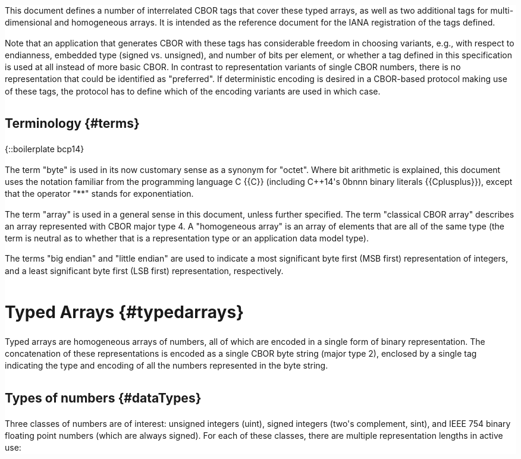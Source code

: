 This document defines a number of interrelated CBOR tags that cover
these typed arrays, as well as two additional tags for
multi-dimensional and homogeneous arrays.
It is intended as the reference document for the IANA registration of
the tags defined.

Note that an application that generates CBOR with these tags has
considerable freedom in choosing variants, e.g., with respect to
endianness, embedded type (signed vs. unsigned), and number of bits
per element, or whether a tag defined in this specification is used at
all instead of more basic CBOR.  In contrast to representation
variants of single CBOR numbers, there is no representation that could
be identified as "preferred".  If deterministic encoding is desired in
a CBOR-based protocol making use of these tags, the protocol has to
define which of the encoding variants are used in which case.


Terminology         {#terms}
------------



{::boilerplate bcp14}

The term "byte" is used in its now customary sense as a synonym for
"octet".
Where bit arithmetic is explained, this document uses the notation
familiar from the programming language C {{C}} (including C++14's 0bnnn
binary literals {{Cplusplus}}), except that the operator "\*\*" stands for
exponentiation.

The term "array" is used in a general sense in this document, unless
further specified.  The term "classical CBOR array" describes an array
represented with CBOR major type 4.  A "homogeneous array" is an array
of elements that are all of the same type (the term is neutral as to whether
that is a representation type or an application data model type).

The terms "big endian" and "little endian" are used to indicate a most
significant byte first (MSB first) representation of integers, and a
least significant byte first (LSB first) representation, respectively.

Typed Arrays        {#typedarrays}
============

Typed arrays are homogeneous arrays of numbers, all of which are
encoded in a single form of binary representation.  The concatenation
of these representations is encoded as a single CBOR byte string
(major type 2), enclosed by a single tag indicating the type and
encoding of all the numbers represented in the byte string.

Types of numbers        {#dataTypes}
------------

Three classes of numbers are of interest: unsigned integers (uint),
signed integers (two's complement, sint), and IEEE 754 binary floating
point numbers (which are always signed).  For each of these classes,
there are multiple representation lengths in active use:
